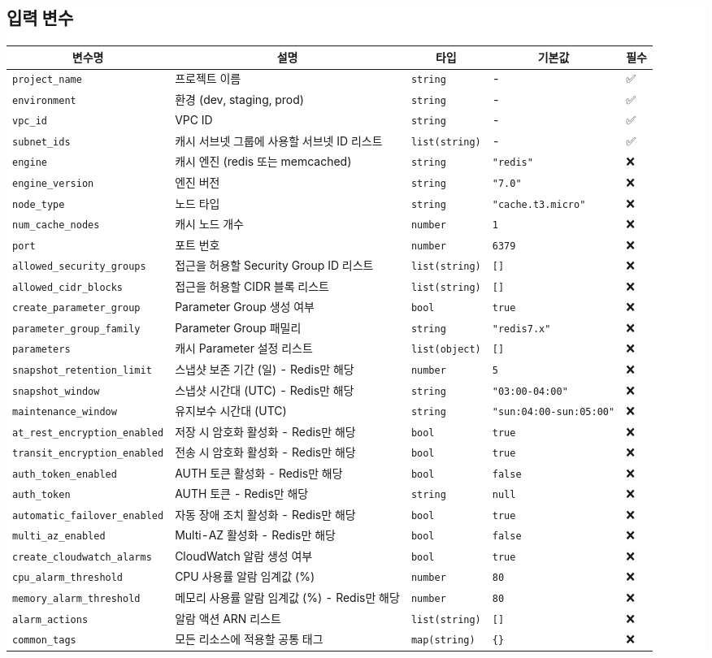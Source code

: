 ## 입력 변수

| 변수명 | 설명 | 타입 | 기본값 | 필수 |
|--------|------|------|--------|------|
| `project_name` | 프로젝트 이름 | `string` | - | ✅ |
| `environment` | 환경 (dev, staging, prod) | `string` | - | ✅ |
| `vpc_id` | VPC ID | `string` | - | ✅ |
| `subnet_ids` | 캐시 서브넷 그룹에 사용할 서브넷 ID 리스트 | `list(string)` | - | ✅ |
| `engine` | 캐시 엔진 (redis 또는 memcached) | `string` | `"redis"` | ❌ |
| `engine_version` | 엔진 버전 | `string` | `"7.0"` | ❌ |
| `node_type` | 노드 타입 | `string` | `"cache.t3.micro"` | ❌ |
| `num_cache_nodes` | 캐시 노드 개수 | `number` | `1` | ❌ |
| `port` | 포트 번호 | `number` | `6379` | ❌ |
| `allowed_security_groups` | 접근을 허용할 Security Group ID 리스트 | `list(string)` | `[]` | ❌ |
| `allowed_cidr_blocks` | 접근을 허용할 CIDR 블록 리스트 | `list(string)` | `[]` | ❌ |
| `create_parameter_group` | Parameter Group 생성 여부 | `bool` | `true` | ❌ |
| `parameter_group_family` | Parameter Group 패밀리 | `string` | `"redis7.x"` | ❌ |
| `parameters` | 캐시 Parameter 설정 리스트 | `list(object)` | `[]` | ❌ |
| `snapshot_retention_limit` | 스냅샷 보존 기간 (일) - Redis만 해당 | `number` | `5` | ❌ |
| `snapshot_window` | 스냅샷 시간대 (UTC) - Redis만 해당 | `string` | `"03:00-04:00"` | ❌ |
| `maintenance_window` | 유지보수 시간대 (UTC) | `string` | `"sun:04:00-sun:05:00"` | ❌ |
| `at_rest_encryption_enabled` | 저장 시 암호화 활성화 - Redis만 해당 | `bool` | `true` | ❌ |
| `transit_encryption_enabled` | 전송 시 암호화 활성화 - Redis만 해당 | `bool` | `true` | ❌ |
| `auth_token_enabled` | AUTH 토큰 활성화 - Redis만 해당 | `bool` | `false` | ❌ |
| `auth_token` | AUTH 토큰 - Redis만 해당 | `string` | `null` | ❌ |
| `automatic_failover_enabled` | 자동 장애 조치 활성화 - Redis만 해당 | `bool` | `true` | ❌ |
| `multi_az_enabled` | Multi-AZ 활성화 - Redis만 해당 | `bool` | `false` | ❌ |
| `create_cloudwatch_alarms` | CloudWatch 알람 생성 여부 | `bool` | `true` | ❌ |
| `cpu_alarm_threshold` | CPU 사용률 알람 임계값 (%) | `number` | `80` | ❌ |
| `memory_alarm_threshold` | 메모리 사용률 알람 임계값 (%) - Redis만 해당 | `number` | `80` | ❌ |
| `alarm_actions` | 알람 액션 ARN 리스트 | `list(string)` | `[]` | ❌ |
| `common_tags` | 모든 리소스에 적용할 공통 태그 | `map(string)` | `{}` | ❌ |

